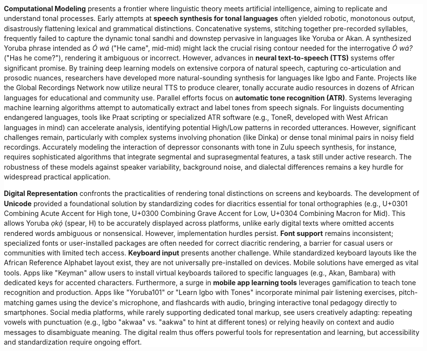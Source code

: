 **Computational Modeling** presents a frontier where linguistic theory meets artificial intelligence, aiming to replicate and understand tonal processes. Early attempts at **speech synthesis for tonal languages** often yielded robotic, monotonous output, disastrously flattening lexical and grammatical distinctions. Concatenative systems, stitching together pre-recorded syllables, frequently failed to capture the dynamic tonal sandhi and downstep pervasive in languages like Yoruba or Akan. A synthesized Yoruba phrase intended as *Ó wá* ("He came", mid-mid) might lack the crucial rising contour needed for the interrogative *Ó wá?* ("Has he come?"), rendering it ambiguous or incorrect. However, advances in **neural text-to-speech (TTS)** systems offer significant promise. By training deep learning models on extensive corpora of natural speech, capturing co-articulation and prosodic nuances, researchers have developed more natural-sounding synthesis for languages like Igbo and Fante. Projects like the Global Recordings Network now utilize neural TTS to produce clearer, tonally accurate audio resources in dozens of African languages for educational and community use. Parallel efforts focus on **automatic tone recognition (ATR)**. Systems leveraging machine learning algorithms attempt to automatically extract and label tones from speech signals. For linguists documenting endangered languages, tools like Praat scripting or specialized ATR software (e.g., ToneR, developed with West African languages in mind) can accelerate analysis, identifying potential High/Low patterns in recorded utterances. However, significant challenges remain, particularly with complex systems involving phonation (like Dinka) or dense tonal minimal pairs in noisy field recordings. Accurately modeling the interaction of depressor consonants with tone in Zulu speech synthesis, for instance, requires sophisticated algorithms that integrate segmental and suprasegmental features, a task still under active research. The robustness of these models against speaker variability, background noise, and dialectal differences remains a key hurdle for widespread practical application.

**Digital Representation** confronts the practicalities of rendering tonal distinctions on screens and keyboards. The development of **Unicode** provided a foundational solution by standardizing codes for diacritics essential for tonal orthographies (e.g., U+0301 Combining Acute Accent for High tone, U+0300 Combining Grave Accent for Low, U+0304 Combining Macron for Mid). This allows Yoruba *ọkọ́* (spear, H) to be accurately displayed across platforms, unlike early digital texts where omitted accents rendered words ambiguous or nonsensical. However, implementation hurdles persist. **Font support** remains inconsistent; specialized fonts or user-installed packages are often needed for correct diacritic rendering, a barrier for casual users or communities with limited tech access. **Keyboard input** presents another challenge. While standardized keyboard layouts like the African Reference Alphabet layout exist, they are not universally pre-installed on devices. Mobile solutions have emerged as vital tools. Apps like "Keyman" allow users to install virtual keyboards tailored to specific languages (e.g., Akan, Bambara) with dedicated keys for accented characters. Furthermore, a surge in **mobile app learning tools** leverages gamification to teach tone recognition and production. Apps like "Yoruba101" or "Learn Igbo with Tones" incorporate minimal pair listening exercises, pitch-matching games using the device's microphone, and flashcards with audio, bringing interactive tonal pedagogy directly to smartphones. Social media platforms, while rarely supporting dedicated tonal markup, see users creatively adapting: repeating vowels with punctuation (e.g., Igbo "akwaa" vs. "aakwa" to hint at different tones) or relying heavily on context and audio messages to disambiguate meaning. The digital realm thus offers powerful tools for representation and learning, but accessibility and standardization require ongoing effort.
